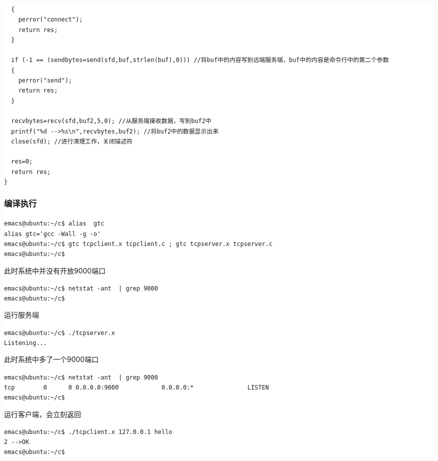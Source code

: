 ~~~
  {
    perror("connect");
    return res;
  }
  
  if (-1 == (sendbytes=send(sfd,buf,strlen(buf),0))) //将buf中的内容写到远端服务端，buf中的内容是命令行中的第二个参数
  {
    perror("send");
    return res;
  }
  
  recvbytes=recv(sfd,buf2,5,0); //从服务端接收数据，写到buf2中
  printf("%d -->%s\n",recvbytes,buf2); //将buf2中的数据显示出来
  close(sfd); //进行清理工作，关闭描述符

  res=0;
  return res;
}
~~~


### 编译执行

~~~
emacs@ubuntu:~/c$ alias  gtc
alias gtc='gcc -Wall -g -o'
emacs@ubuntu:~/c$ gtc tcpclient.x tcpclient.c ; gtc tcpserver.x tcpserver.c
emacs@ubuntu:~/c$ 
~~~

此时系统中并没有开放9000端口

~~~
emacs@ubuntu:~/c$ netstat -ant  | grep 9000
emacs@ubuntu:~/c$ 
~~~

运行服务端

~~~
emacs@ubuntu:~/c$ ./tcpserver.x 
Listening...

~~~

此时系统中多了一个9000端口

~~~
emacs@ubuntu:~/c$ netstat -ant  | grep 9000
tcp        0      0 0.0.0.0:9000            0.0.0.0:*               LISTEN     
emacs@ubuntu:~/c$
~~~

运行客户端，会立刻返回

~~~
emacs@ubuntu:~/c$ ./tcpclient.x 127.0.0.1 hello
2 -->OK
emacs@ubuntu:~/c$ 
~~~
